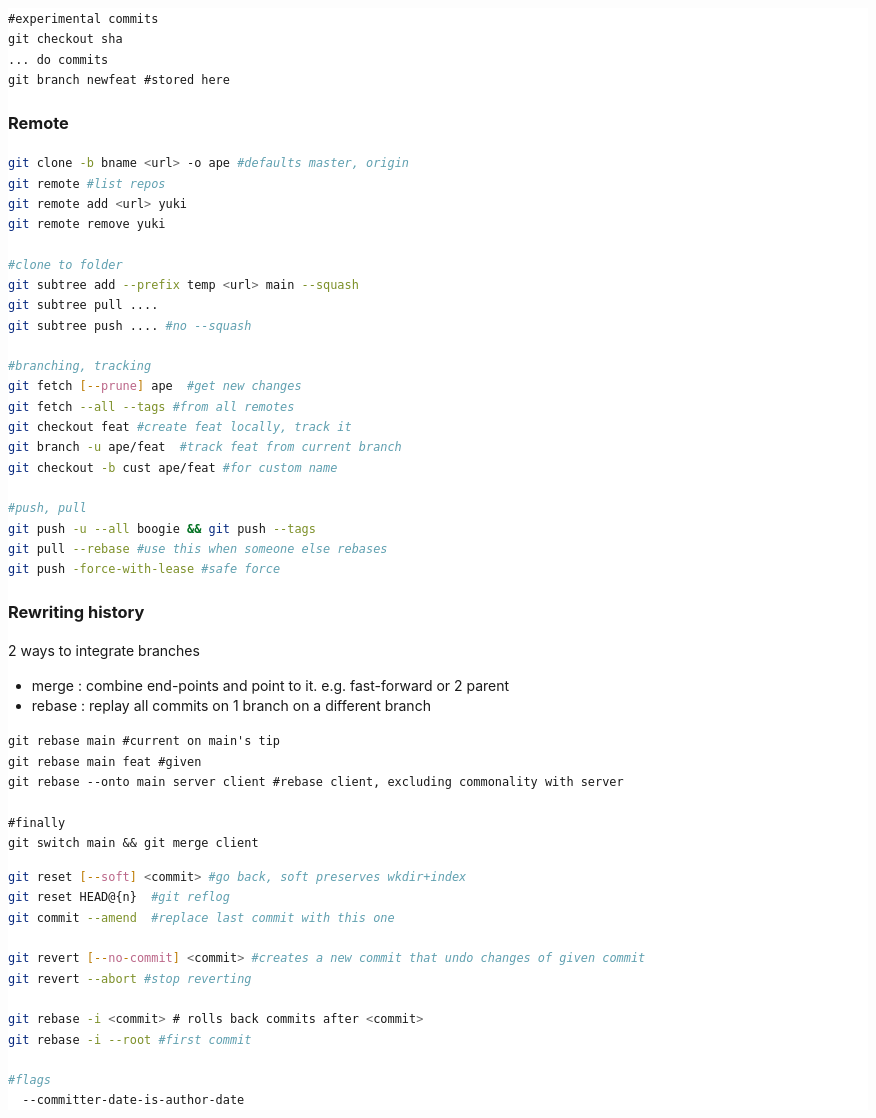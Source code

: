 ```shell
#experimental commits
git checkout sha 
... do commits
git branch newfeat #stored here
```

### Remote 

```bash
git clone -b bname <url> -o ape #defaults master, origin
git remote #list repos
git remote add <url> yuki
git remote remove yuki

#clone to folder
git subtree add --prefix temp <url> main --squash 
git subtree pull ....
git subtree push .... #no --squash

#branching, tracking
git fetch [--prune] ape  #get new changes
git fetch --all --tags #from all remotes
git checkout feat #create feat locally, track it
git branch -u ape/feat  #track feat from current branch
git checkout -b cust ape/feat #for custom name

#push, pull
git push -u --all boogie && git push --tags
git pull --rebase #use this when someone else rebases
git push -force-with-lease #safe force 
```

### Rewriting history

2 ways to integrate branches
- merge : combine end-points and point to it. e.g. fast-forward or 2 parent
- rebase : replay all commits on 1 branch on a different branch

```shell
git rebase main #current on main's tip
git rebase main feat #given
git rebase --onto main server client #rebase client, excluding commonality with server

#finally
git switch main && git merge client
```

```bash
git reset [--soft] <commit> #go back, soft preserves wkdir+index
git reset HEAD@{n}  #git reflog
git commit --amend  #replace last commit with this one

git revert [--no-commit] <commit> #creates a new commit that undo changes of given commit
git revert --abort #stop reverting

git rebase -i <commit> # rolls back commits after <commit>
git rebase -i --root #first commit

#flags
  --committer-date-is-author-date 
```
